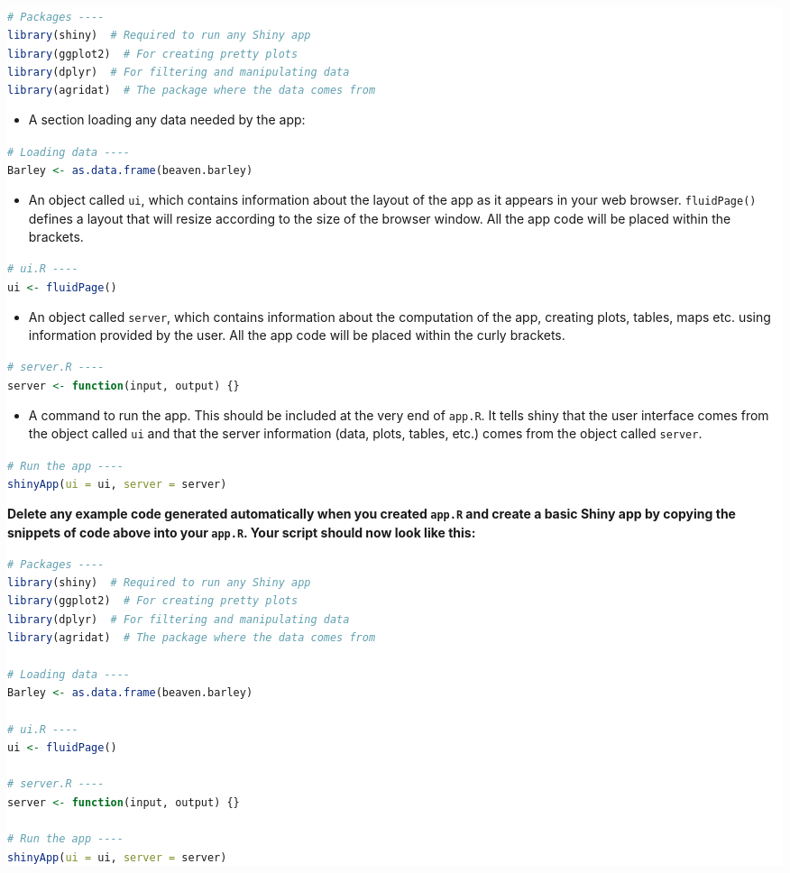 ```r
# Packages ----
library(shiny)  # Required to run any Shiny app
library(ggplot2)  # For creating pretty plots
library(dplyr)  # For filtering and manipulating data
library(agridat)  # The package where the data comes from
```

- A section loading any data needed by the app:

```r
# Loading data ----
Barley <- as.data.frame(beaven.barley)
```

- An object called `ui`, which contains information about the layout of the app as it appears in your web browser. `fluidPage()` defines a layout that will resize according to the size of the browser window. All the app code will be placed within the brackets.

```r
# ui.R ----
ui <- fluidPage()
```

- An object called `server`, which contains information about the computation of the app, creating plots, tables, maps etc. using information provided by the user. All the app code will be placed within the curly brackets.

```r
# server.R ----
server <- function(input, output) {}
```

- A command to run the app. This should be included at the very end of `app.R`. It tells shiny that the user interface comes from the object called `ui` and that the server information (data, plots, tables, etc.) comes from the object called `server`.

```r
# Run the app ----
shinyApp(ui = ui, server = server)
```

__Delete any example code generated automatically when you created `app.R` and create a basic Shiny app by copying the snippets of code above into your `app.R`. Your script should now look like this:__


 ```r
 # Packages ----
 library(shiny)  # Required to run any Shiny app
 library(ggplot2)  # For creating pretty plots
 library(dplyr)  # For filtering and manipulating data
 library(agridat)  # The package where the data comes from

 # Loading data ----
 Barley <- as.data.frame(beaven.barley)

 # ui.R ----
 ui <- fluidPage()

 # server.R ----
 server <- function(input, output) {}

 # Run the app ----
 shinyApp(ui = ui, server = server)
 ```
